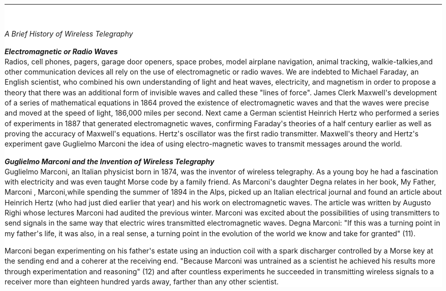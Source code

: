 ____
</font>
<font color="#ffffff" style="visibility:hidden;">
____
</font>
</p>
<p>
<i>
A Brief History of Wireless Telegraphy
</i>
</p>
<p>
<b>
<i>
Electromagnetic or Radio Waves
</i>
</b>
<br/>
Radios, cell phones, pagers, garage door openers, space probes, model airplane navigation, animal tracking, walkie-talkies,and other communication devices all rely on the use of electromagnetic or radio waves.  We are indebted to Michael Faraday, an English scientist, who combined his own understanding of light and heat waves, electricity, and magnetism in order to propose a theory that there was an additional form of invisible waves and called these "lines of force".  James Clerk Maxwell's  development of a series of mathematical equations in 1864 proved the existence of electromagnetic waves and that the waves were precise and moved at the speed of light, 186,000 miles per second. Next came a German scientist Heinrich Hertz who performed a series of experiments in 1887 that generated electromagnetic waves, confirming Faraday's theories of a half century earlier as well as proving the accuracy of Maxwell's equations. Hertz's oscillator was the first radio transmitter.  Maxwell's theory and Hertz's experiment gave Guglielmo Marconi the idea of using electro-magnetic waves to transmit messages around the world.
</p>
<p>
<b>
<i>
Guglielmo Marconi and the Invention of Wireless Telegraphy
</i>
</b>
<br/>
Guglielmo Marconi, an Italian physicist born in 1874, was the inventor of wireless telegraphy.  As a young boy he had a fascination with electricity and was even taught Morse code by a family friend.   As Marconi's daughter Degna relates in her book, My Father, Marconi ,  Marconi,while spending the summer of 1894 in the Alps, picked up an Italian electrical journal and found an article about Heinrich Hertz (who had just died earlier that year) and his work on electromagnetic waves. The article was written by Augusto Righi whose lectures Marconi had audited the previous winter.  Marconi was excited about the possibilities of using transmitters to send signals  in the same way that electric wires transmitted electromagnetic waves. Degna Marconi: "If this was a turning point in my father's life, it was also, in a real sense, a turning point in the evolution of the world we know and take for granted" (11).
</p>
<p>
Marconi began experimenting on his father's estate using an induction coil with a spark discharger controlled by a Morse key at the sending end and a coherer at the receiving end.  "Because Marconi was untrained as a scientist he achieved his results more through experimentation and reasoning" (12) and after countless experiments  he succeeded in transmitting wireless signals to a receiver more than eighteen hundred yards away, farther than any other scientist.
</p>
<p>